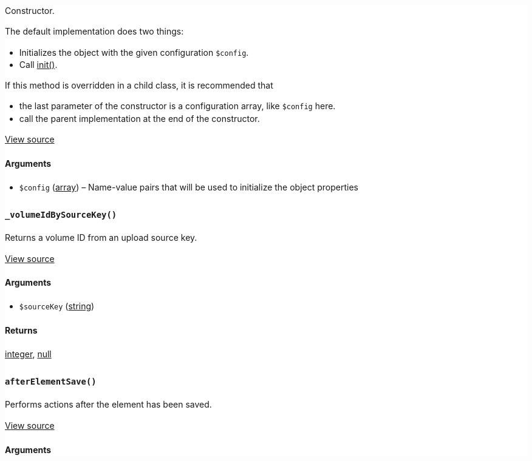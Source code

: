 Constructor.



The default implementation does two things:

- Initializes the object with the given configuration `$config`.
- Call [init()](craft-fields-assets.md#method-init).

If this method is overridden in a child class, it is recommended that

- the last parameter of the constructor is a configuration array, like `$config` here.
- call the parent implementation at the end of the constructor.




[View source](https://github.com/craftcms/cms/blob/master/src/fields/Assets.php#L164-L172)


#### Arguments

- `$config` ([array](http://php.net/language.types.array)) – Name-value pairs that will be used to initialize the object properties




### `_volumeIdBySourceKey()`





Returns a volume ID from an upload source key.




[View source](https://github.com/craftcms/cms/blob/master/src/fields/Assets.php#L916-L928)


#### Arguments

- `$sourceKey` ([string](http://php.net/language.types.string))

#### Returns

[integer](http://php.net/language.types.integer), [null](http://php.net/language.types.null)



### `afterElementSave()`





Performs actions after the element has been saved.








[View source](https://github.com/craftcms/cms/blob/master/src/fields/Assets.php#L449-L547)


#### Arguments
